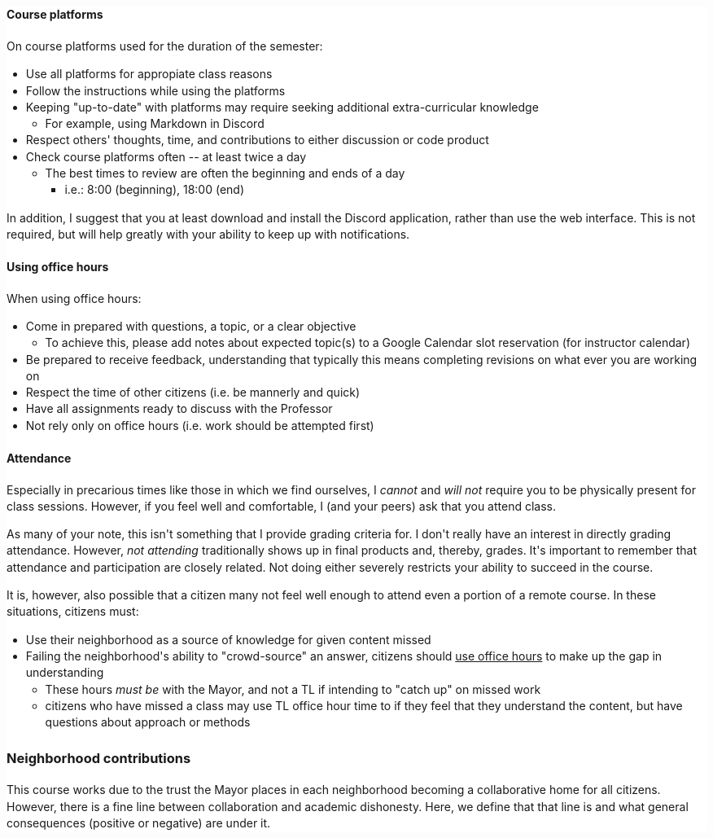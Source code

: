 #### Course platforms

On course platforms used for the duration of the semester:

* Use all platforms for appropiate class reasons 
* Follow the instructions while using the platforms
* Keeping "up-to-date" with platforms may require seeking additional extra-curricular knowledge
  * For example, using Markdown in Discord
* Respect others' thoughts, time, and contributions to either discussion or code product
* Check course platforms often -- at least twice a day
  * The best times to review are often the beginning and ends of a day
    * i.e.: 8:00 (beginning), 18:00 (end)

In addition, I suggest that you at least download and install the Discord application, rather than use the web interface. This is not required, but will help greatly with your ability to keep up with notifications.

#### Using office hours

When using office hours:

* Come in prepared with questions, a topic, or a clear objective
  * To achieve this, please add notes about expected topic(s) to a Google Calendar slot reservation (for instructor calendar)
* Be prepared to receive feedback, understanding that typically this means completing revisions on what ever you are working on
* Respect the time of other citizens (i.e. be mannerly and quick)
* Have all assignments ready to discuss with the Professor
* Not rely only on office hours (i.e. work should be attempted first)
 
#### Attendance

Especially in precarious times like those in which we find ourselves, I _cannot_ and _will not_ require you to be physically present for class sessions. However, if you feel well and comfortable, I (and your peers) ask that you attend class.

As many of your note, this isn't something that I provide grading criteria for. I don't really have an interest in directly grading attendance. However, _not attending_ traditionally shows up in final products and, thereby, grades. It's important to remember that attendance and participation are closely related. Not doing either severely restricts your ability to succeed in the course.

It is, however, also possible that a citizen many not feel well enough to attend even a portion of a remote course. In these situations, citizens must:

* Use their neighborhood as a source of knowledge for given content missed
* Failing the neighborhood's ability to "crowd-source" an answer, citizens should [use office hours](#Using-office-hours) to make up the gap in understanding
  * These hours _must be_ with the Mayor, and not a TL if intending to "catch up" on missed work
  * citizens who have missed a class may use TL office hour time to if they feel that they understand the content, but have questions about approach or methods       

### Neighborhood contributions

This course works due to the trust the Mayor places in each neighborhood becoming a collaborative home for all citizens. However, there is a fine line between collaboration and academic dishonesty. Here, we define that that line is and what general consequences (positive or negative) are under it.
